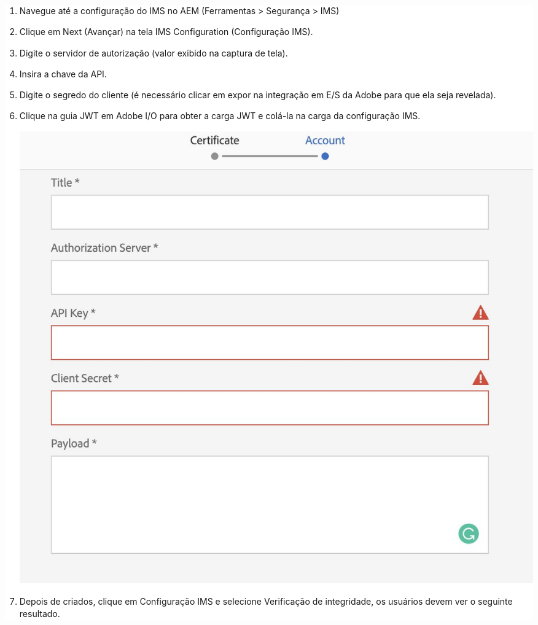 1. Navegue até a configuração do IMS no AEM (Ferramentas > Segurança > IMS)

1. Clique em Next (Avançar) na tela IMS Configuration (Configuração IMS).

1. Digite o servidor de autorização (valor exibido na captura de tela).

1. Insira a chave da API.

1. Digite o segredo do cliente (é necessário clicar em expor na integração em E/S da Adobe para que ela seja revelada).

1. Clique na guia JWT em Adobe I/O para obter a carga JWT e colá-la na carga da configuração IMS.

   ![Configuração de IMS de carga](assets/aftia-payload-ims-config.jpg)

1. Depois de criados, clique em Configuração IMS e selecione Verificação de integridade, os usuários devem ver o seguinte resultado.
